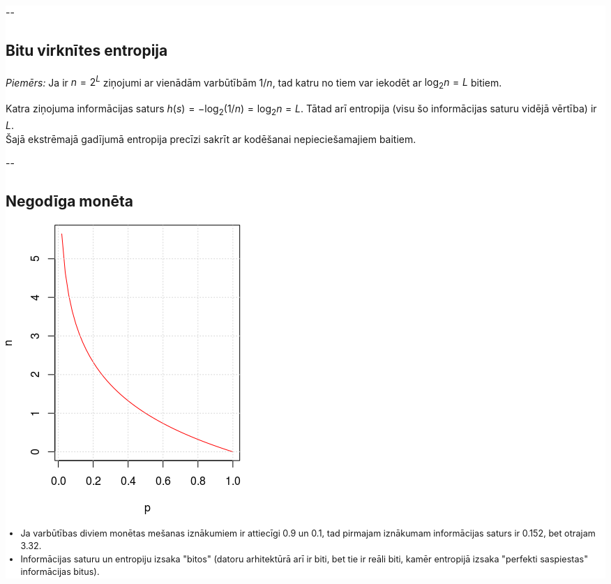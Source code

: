 
--

## <lo-summary/> Bitu virknītes entropija

*Piemērs:* Ja ir $n = 2^L$ ziņojumi ar vienādām varbūtībām $1/n$, 
tad katru no tiem var iekodēt ar $\log_2 n = L$ bitiem. 

Katra ziņojuma informācijas saturs $h(s) = -\log_2 (1/n) = \log_2 n = L$. 
Tātad arī entropija (visu šo informācijas saturu vidējā vērtība)
ir $L$.  
Šajā ekstrēmajā gadījumā entropija precīzi sakrīt ar kodēšanai nepieciešamajiem 
baitiem. 


--


## <lo-theory/> Negodīga monēta

<hgroup>

![Info content](info-content.png)

</hgroup>
<hgroup style="font-size:90%">

* Ja varbūtības diviem monētas mešanas iznākumiem ir 
attiecīgi $0.9$ un $0.1$, tad pirmajam iznākumam informācijas
saturs ir $0.152$, bet otrajam $3.32$. 
* Informācijas saturu un entropiju
izsaka "bitos" (datoru arhitektūrā arī ir
biti, bet tie ir reāli biti, kamēr entropijā izsaka 
"perfekti saspiestas" informācijas bitus).
